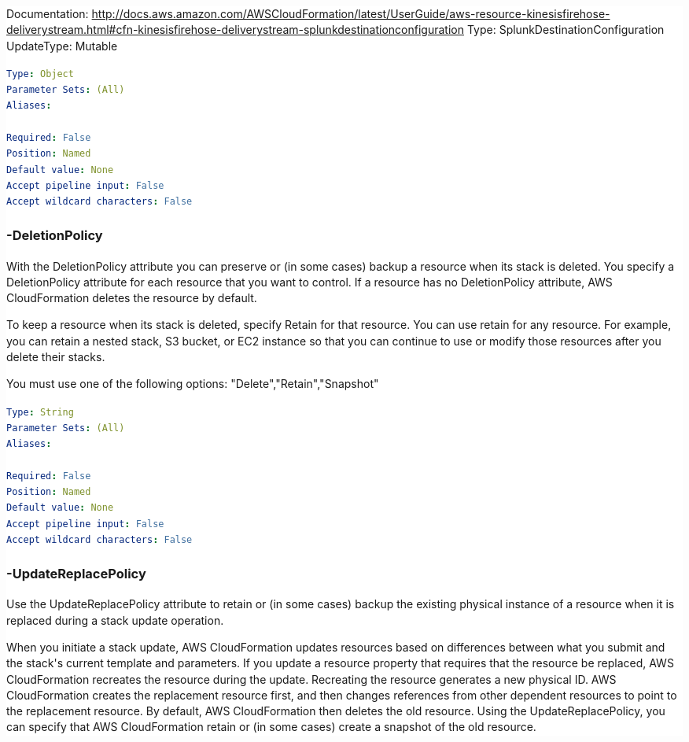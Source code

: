 Documentation: http://docs.aws.amazon.com/AWSCloudFormation/latest/UserGuide/aws-resource-kinesisfirehose-deliverystream.html#cfn-kinesisfirehose-deliverystream-splunkdestinationconfiguration
Type: SplunkDestinationConfiguration
UpdateType: Mutable

```yaml
Type: Object
Parameter Sets: (All)
Aliases:

Required: False
Position: Named
Default value: None
Accept pipeline input: False
Accept wildcard characters: False
```

### -DeletionPolicy
With the DeletionPolicy attribute you can preserve or (in some cases) backup a resource when its stack is deleted.
You specify a DeletionPolicy attribute for each resource that you want to control.
If a resource has no DeletionPolicy attribute, AWS CloudFormation deletes the resource by default.

To keep a resource when its stack is deleted, specify Retain for that resource.
You can use retain for any resource.
For example, you can retain a nested stack, S3 bucket, or EC2 instance so that you can continue to use or modify those resources after you delete their stacks.

You must use one of the following options: "Delete","Retain","Snapshot"

```yaml
Type: String
Parameter Sets: (All)
Aliases:

Required: False
Position: Named
Default value: None
Accept pipeline input: False
Accept wildcard characters: False
```

### -UpdateReplacePolicy
Use the UpdateReplacePolicy attribute to retain or (in some cases) backup the existing physical instance of a resource when it is replaced during a stack update operation.

When you initiate a stack update, AWS CloudFormation updates resources based on differences between what you submit and the stack's current template and parameters.
If you update a resource property that requires that the resource be replaced, AWS CloudFormation recreates the resource during the update.
Recreating the resource generates a new physical ID.
AWS CloudFormation creates the replacement resource first, and then changes references from other dependent resources to point to the replacement resource.
By default, AWS CloudFormation then deletes the old resource.
Using the UpdateReplacePolicy, you can specify that AWS CloudFormation retain or (in some cases) create a snapshot of the old resource.
